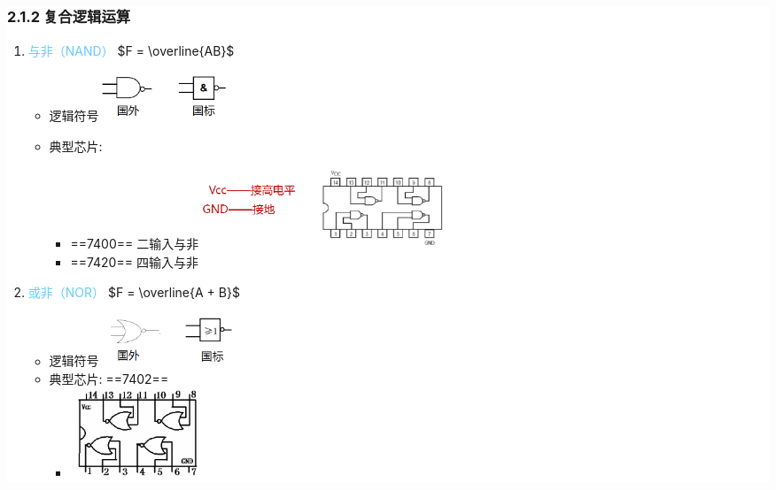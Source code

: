 ### 2.1.2 复合逻辑运算

1. <font color='#66ccff'>与非（NAND）</font> $F = \overline{AB}$

   - 逻辑符号<img src="数字电路与逻辑设计.assets\image-20220907231121965.png" alt="image-20220907231121965" style="zoom:33%;" />

   - 典型芯片:

     - ==7400== 二输入与非
       <img src="数字电路与逻辑设计.assets\image-20220907231209995.png" alt="image-20220907231209995" style="zoom:33%;" />

     * ==7420== 四输入与非

2. <font color='#66ccff'>或非（NOR）</font> $F = \overline{A + B}$
   - 逻辑符号 <img src="数字电路与逻辑设计.assets\image-20220907231246955.png" alt="image-20220907231246955" style="zoom:33%;" />
   - 典型芯片: ==7402==
     - <img src="数字电路与逻辑设计.assets\image-20220907231317434.png" alt="image-20220907231317434" style="zoom:33%;" />